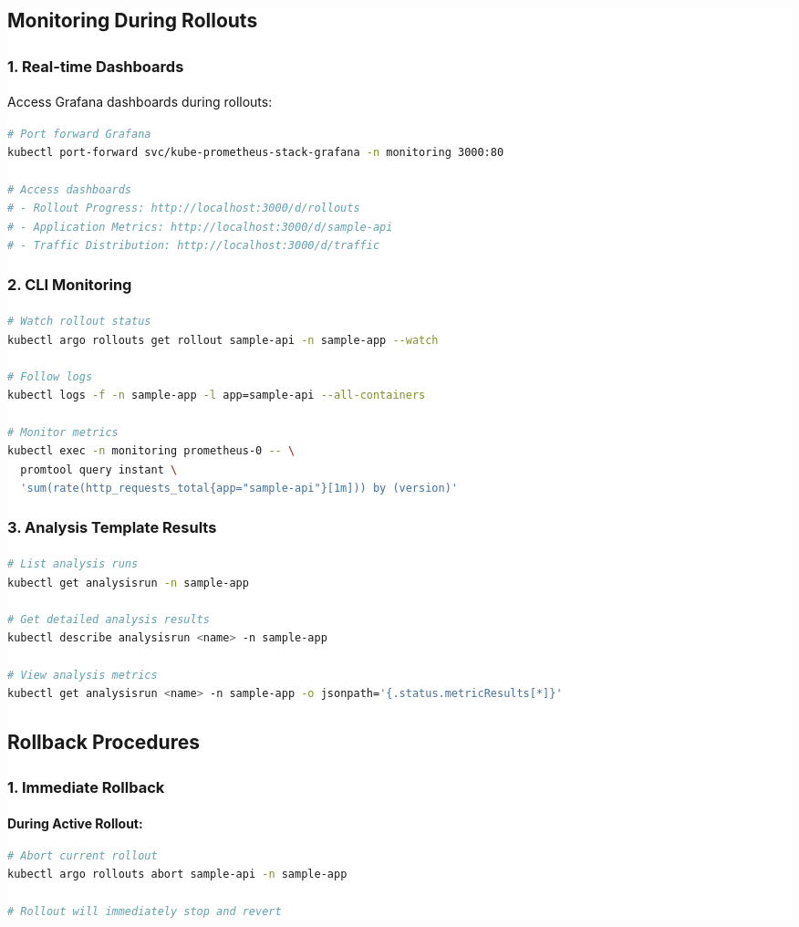 ## Monitoring During Rollouts

### 1. Real-time Dashboards

Access Grafana dashboards during rollouts:

```bash
# Port forward Grafana
kubectl port-forward svc/kube-prometheus-stack-grafana -n monitoring 3000:80

# Access dashboards
# - Rollout Progress: http://localhost:3000/d/rollouts
# - Application Metrics: http://localhost:3000/d/sample-api
# - Traffic Distribution: http://localhost:3000/d/traffic
```

### 2. CLI Monitoring

```bash
# Watch rollout status
kubectl argo rollouts get rollout sample-api -n sample-app --watch

# Follow logs
kubectl logs -f -n sample-app -l app=sample-api --all-containers

# Monitor metrics
kubectl exec -n monitoring prometheus-0 -- \
  promtool query instant \
  'sum(rate(http_requests_total{app="sample-api"}[1m])) by (version)'
```

### 3. Analysis Template Results

```bash
# List analysis runs
kubectl get analysisrun -n sample-app

# Get detailed analysis results
kubectl describe analysisrun <name> -n sample-app

# View analysis metrics
kubectl get analysisrun <name> -n sample-app -o jsonpath='{.status.metricResults[*]}'
```

## Rollback Procedures

### 1. Immediate Rollback

**During Active Rollout:**

```bash
# Abort current rollout
kubectl argo rollouts abort sample-api -n sample-app

# Rollout will immediately stop and revert
```
